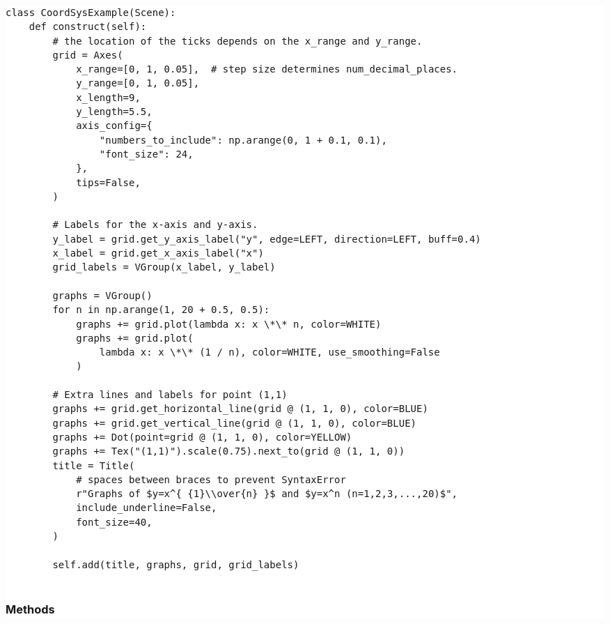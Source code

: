 <pre data-manim-binder data-manim-classname="CoordSysExample">
class CoordSysExample(Scene):
    def construct(self):
        # the location of the ticks depends on the x_range and y_range.
        grid = Axes(
            x_range=[0, 1, 0.05],  # step size determines num_decimal_places.
            y_range=[0, 1, 0.05],
            x_length=9,
            y_length=5.5,
            axis_config={
                "numbers_to_include": np.arange(0, 1 + 0.1, 0.1),
                "font_size": 24,
            },
            tips=False,
        )

        # Labels for the x-axis and y-axis.
        y_label = grid.get_y_axis_label("y", edge=LEFT, direction=LEFT, buff=0.4)
        x_label = grid.get_x_axis_label("x")
        grid_labels = VGroup(x_label, y_label)

        graphs = VGroup()
        for n in np.arange(1, 20 + 0.5, 0.5):
            graphs += grid.plot(lambda x: x \*\* n, color=WHITE)
            graphs += grid.plot(
                lambda x: x \*\* (1 / n), color=WHITE, use_smoothing=False
            )

        # Extra lines and labels for point (1,1)
        graphs += grid.get_horizontal_line(grid @ (1, 1, 0), color=BLUE)
        graphs += grid.get_vertical_line(grid @ (1, 1, 0), color=BLUE)
        graphs += Dot(point=grid @ (1, 1, 0), color=YELLOW)
        graphs += Tex("(1,1)").scale(0.75).next_to(grid @ (1, 1, 0))
        title = Title(
            # spaces between braces to prevent SyntaxError
            r"Graphs of $y=x^{ {1}\\over{n} }$ and $y=x^n (n=1,2,3,...,20)$",
            include_underline=False,
            font_size=40,
        )

        self.add(title, graphs, grid, grid_labels)

</pre></div>

### Methods
